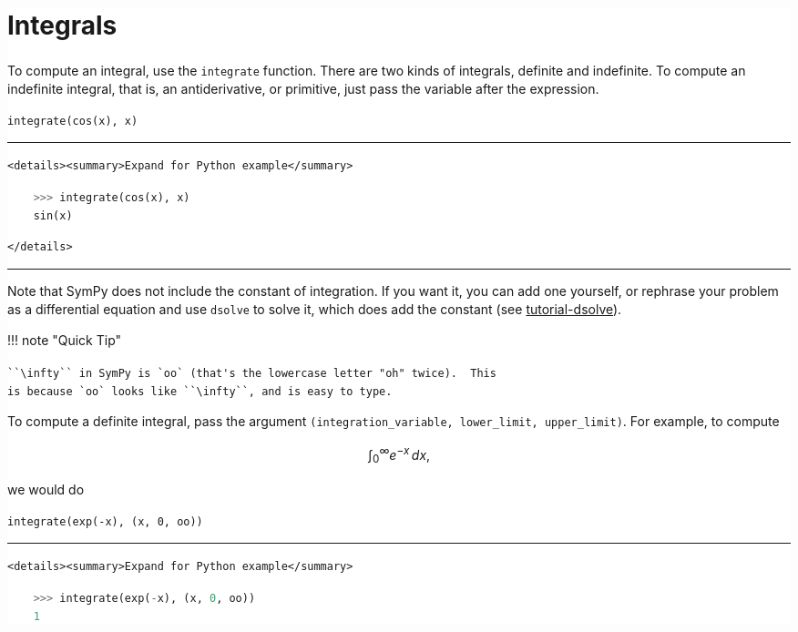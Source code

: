 
Integrals
=========

To compute an integral, use the `integrate` function.  There are two kinds
of integrals, definite and indefinite.  To compute an indefinite integral,
that is, an antiderivative, or primitive, just pass the variable after the
expression.


```@repl Julia
integrate(cos(x), x)
```

----

```@raw html
<details><summary>Expand for Python example</summary>
```

```python
    >>> integrate(cos(x), x)
    sin(x)
```

```@raw html
</details>
```
----


Note that SymPy does not include the constant of integration.  If you want it,
you can add one yourself, or rephrase your problem as a differential equation
and use `dsolve` to solve it, which does add the constant (see [tutorial-dsolve](tutorial-dsolve)).

!!! note "Quick Tip"

    ``\infty`` in SymPy is `oo` (that's the lowercase letter "oh" twice).  This
    is because `oo` looks like ``\infty``, and is easy to type.

To compute a definite integral, pass the argument `(integration_variable,
lower_limit, upper_limit)`.  For example, to compute

```math
\int_0^\infty e^{-x}\,dx,
```

we would do

```@repl Julia
integrate(exp(-x), (x, 0, oo))
```

----

```@raw html
<details><summary>Expand for Python example</summary>
```

```python
    >>> integrate(exp(-x), (x, 0, oo))
    1
```
